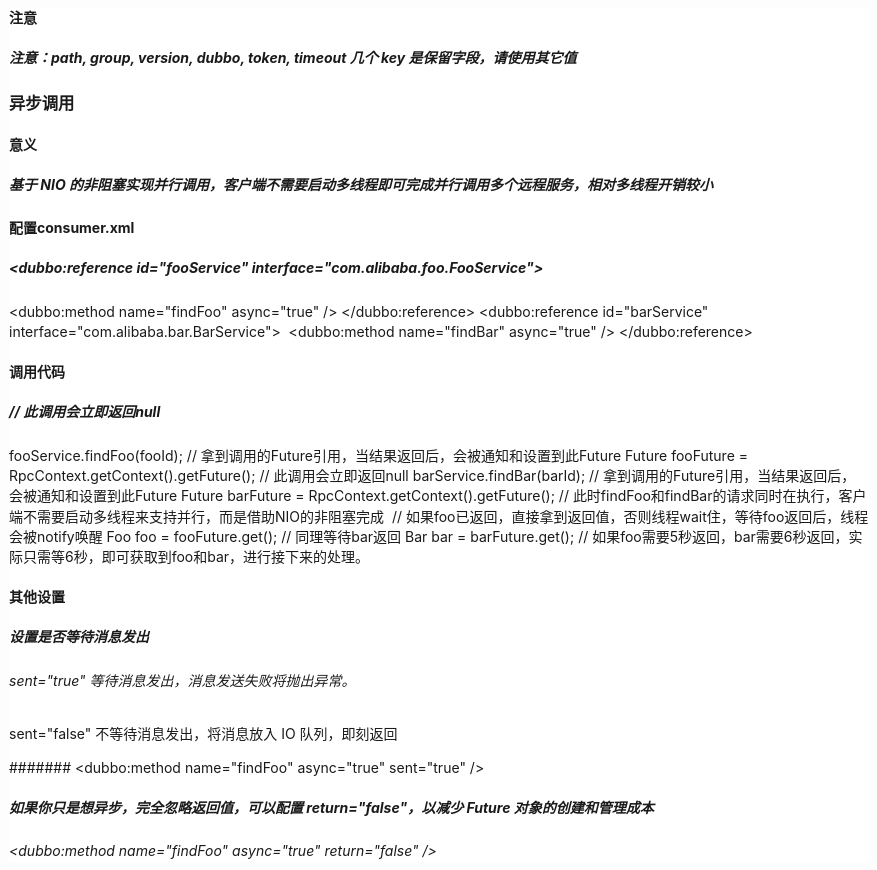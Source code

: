 #### 注意

##### 注意：path, group, version, dubbo, token, timeout 几个 key 是保留字段，请使用其它值

### 异步调用

#### 意义

##### 基于 NIO 的非阻塞实现并行调用，客户端不需要启动多线程即可完成并行调用多个远程服务，相对多线程开销较小

#### 配置consumer.xml

##### <dubbo:reference id="fooService" interface="com.alibaba.foo.FooService">
<dubbo:method name="findFoo" async="true" />
</dubbo:reference>
<dubbo:reference id="barService" interface="com.alibaba.bar.BarService"> 
 <dubbo:method name="findBar" async="true" />
</dubbo:reference>

#### 调用代码

##### // 此调用会立即返回null
fooService.findFoo(fooId);
// 拿到调用的Future引用，当结果返回后，会被通知和设置到此Future
Future<Foo> fooFuture = RpcContext.getContext().getFuture(); 
// 此调用会立即返回null
barService.findBar(barId);
// 拿到调用的Future引用，当结果返回后，会被通知和设置到此Future
Future<Bar> barFuture = RpcContext.getContext().getFuture(); 
// 此时findFoo和findBar的请求同时在执行，客户端不需要启动多线程来支持并行，而是借助NIO的非阻塞完成
 // 如果foo已返回，直接拿到返回值，否则线程wait住，等待foo返回后，线程会被notify唤醒
Foo foo = fooFuture.get(); 
// 同理等待bar返回
Bar bar = barFuture.get(); 
// 如果foo需要5秒返回，bar需要6秒返回，实际只需等6秒，即可获取到foo和bar，进行接下来的处理。

#### 其他设置

##### 设置是否等待消息发出

###### sent="true" 等待消息发出，消息发送失败将抛出异常。
sent="false" 不等待消息发出，将消息放入 IO 队列，即刻返回

####### <dubbo:method name="findFoo" async="true" sent="true" />

##### 如果你只是想异步，完全忽略返回值，可以配置 return="false"，以减少 Future 对象的创建和管理成本

###### <dubbo:method name="findFoo" async="true" return="false" />
